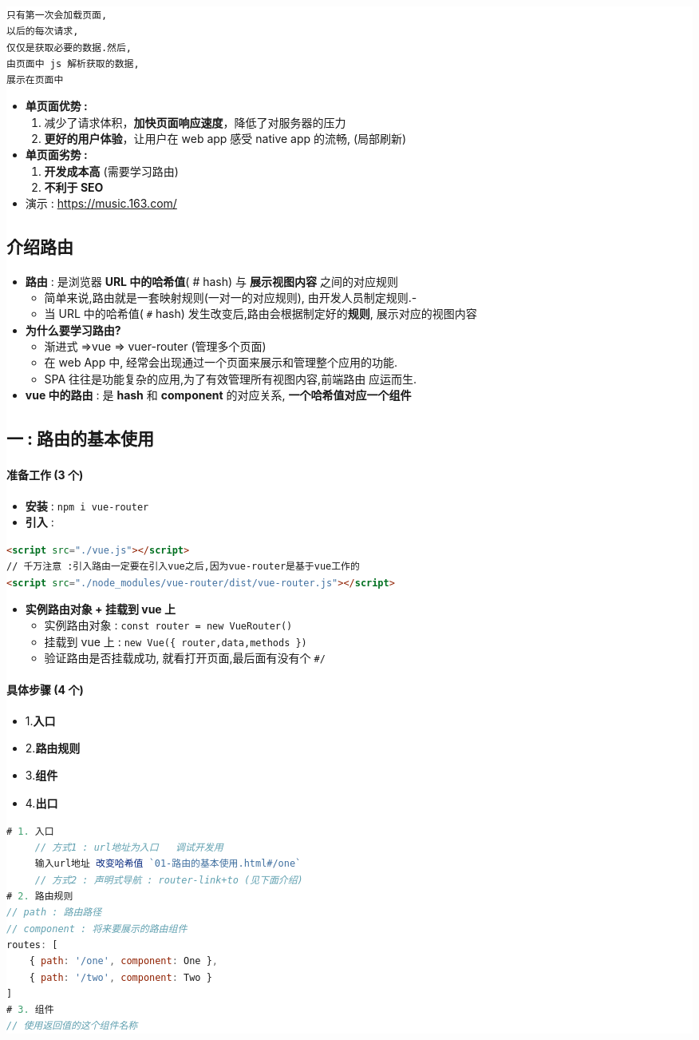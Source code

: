     只有第一次会加载页面,
    以后的每次请求,
    仅仅是获取必要的数据.然后,
    由页面中 js 解析获取的数据,
    展示在页面中

- **单页面优势 :**
  1. 减少了请求体积，**加快页面响应速度**，降低了对服务器的压力
  2. **更好的用户体验**，让用户在 web app 感受 native app 的流畅, (局部刷新)
- **单页面劣势 :**
  1. **开发成本高** (需要学习路由)
  2. **不利于 SEO**
- 演示 : https://music.163.com/

## 介绍路由

- **路由** : 是浏览器 **URL 中的哈希值**( # hash) 与 **展示视图内容** 之间的对应规则
  - 简单来说,路由就是一套映射规则(一对一的对应规则), 由开发人员制定规则.-
  - 当 URL 中的哈希值( `#` hash) 发生改变后,路由会根据制定好的**规则**, 展示对应的视图内容
- **为什么要学习路由?**
  - 渐进式 =>vue => vuer-router (管理多个页面)
  - 在 web App 中, 经常会出现通过一个页面来展示和管理整个应用的功能.
  - SPA 往往是功能复杂的应用,为了有效管理所有视图内容,前端路由 应运而生.
- **vue 中的路由** : 是 **hash** 和 **component** 的对应关系, **一个哈希值对应一个组件**

## 一 : 路由的基本使用

#### 准备工作 (3 个)

- **安装** : `npm i vue-router`
- **引入** :

```html
<script src="./vue.js"></script>
// 千万注意 :引入路由一定要在引入vue之后,因为vue-router是基于vue工作的
<script src="./node_modules/vue-router/dist/vue-router.js"></script>
```

- **实例路由对象 + 挂载到 vue 上**
  - 实例路由对象 : `const router = new VueRouter()`
  - 挂载到 vue 上 : `new Vue({ router,data,methods })`
  - 验证路由是否挂载成功, 就看打开页面,最后面有没有个 `#/`

#### 具体步骤 (4 个)

- 1.**入口**

- 2.**路由规则**

- 3.**组件**

- 4.**出口**

```js
# 1. 入口
	 // 方式1 : url地址为入口   调试开发用
	 输入url地址 改变哈希值 `01-路由的基本使用.html#/one`
	 // 方式2 : 声明式导航 : router-link+to (见下面介绍)
# 2. 路由规则
// path : 路由路径
// component : 将来要展示的路由组件
routes: [
    { path: '/one', component: One },
    { path: '/two', component: Two }
]
# 3. 组件
// 使用返回值的这个组件名称
```